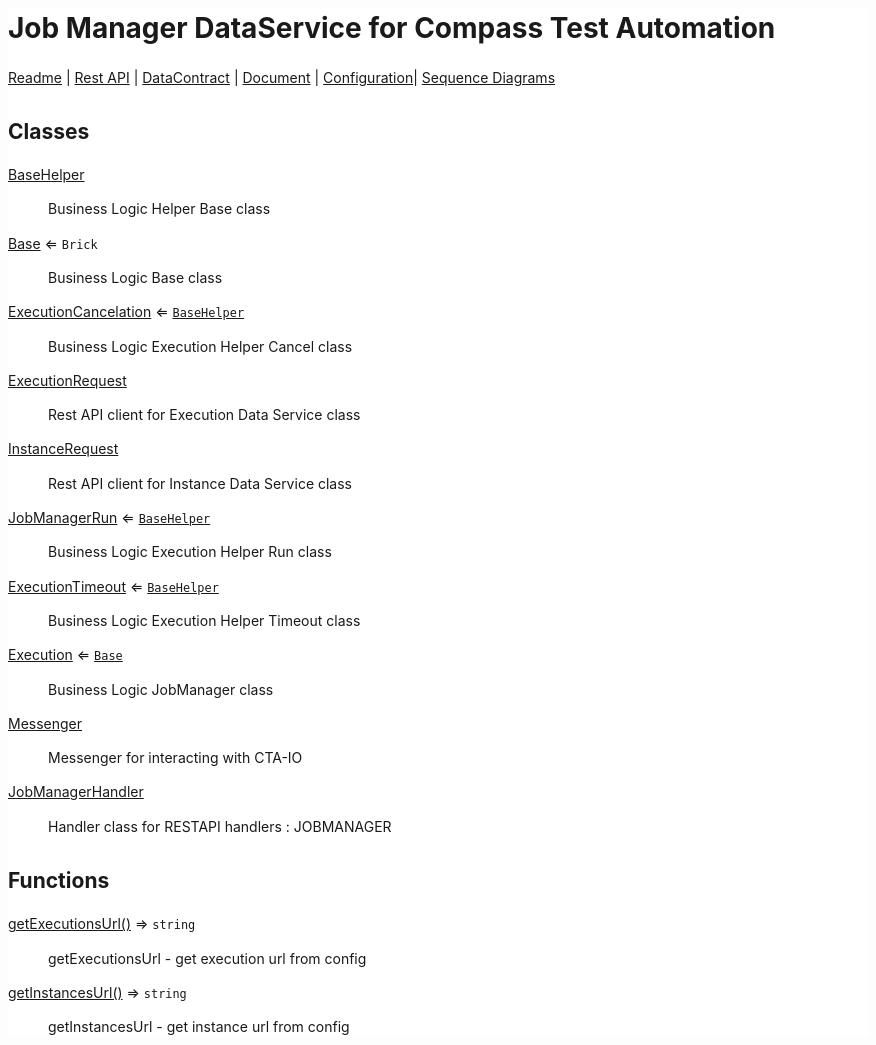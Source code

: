 # Job Manager DataService for Compass Test Automation
[Readme](README.md) | [Rest API](RESTAPI.md) | [DataContract](DATACONTRACT.md) | [Document](DOCUMENTATION.md) | [Configuration](/lib/apps/main/config.js#L94)| [Sequence Diagrams](https://www.lucidchart.com/documents/edit/d15cef2b-8b80-4ce0-8e2c-1f3deee1759c/0)


## Classes

<dl>
<dt><a href="#BaseHelper">BaseHelper</a></dt>
<dd><p>Business Logic Helper Base class</p>
</dd>
<dt><a href="#Base">Base</a> ⇐ <code>Brick</code></dt>
<dd><p>Business Logic Base class</p>
</dd>
<dt><a href="#ExecutionCancelation">ExecutionCancelation</a> ⇐ <code><a href="#BaseHelper">BaseHelper</a></code></dt>
<dd><p>Business Logic Execution Helper Cancel class</p>
</dd>
<dt><a href="#ExecutionRequest">ExecutionRequest</a></dt>
<dd><p>Rest API client for Execution Data Service class</p>
</dd>
<dt><a href="#InstanceRequest">InstanceRequest</a></dt>
<dd><p>Rest API client for Instance Data Service class</p>
</dd>
<dt><a href="#JobManagerRun">JobManagerRun</a> ⇐ <code><a href="#BaseHelper">BaseHelper</a></code></dt>
<dd><p>Business Logic Execution Helper Run class</p>
</dd>
<dt><a href="#ExecutionTimeout">ExecutionTimeout</a> ⇐ <code><a href="#BaseHelper">BaseHelper</a></code></dt>
<dd><p>Business Logic Execution Helper Timeout class</p>
</dd>
<dt><a href="#Execution">Execution</a> ⇐ <code><a href="#Base">Base</a></code></dt>
<dd><p>Business Logic JobManager class</p>
</dd>
<dt><a href="#Messenger">Messenger</a></dt>
<dd><p>Messenger for interacting with CTA-IO</p>
</dd>
<dt><a href="#JobManagerHandler">JobManagerHandler</a></dt>
<dd><p>Handler class for RESTAPI handlers : JOBMANAGER</p>
</dd>
</dl>

## Functions

<dl>
<dt><a href="#getExecutionsUrl">getExecutionsUrl()</a> ⇒ <code>string</code></dt>
<dd><p>getExecutionsUrl - get execution url from config</p>
</dd>
<dt><a href="#getInstancesUrl">getInstancesUrl()</a> ⇒ <code>string</code></dt>
<dd><p>getInstancesUrl - get instance url from config</p>
</dd>
</dl>
